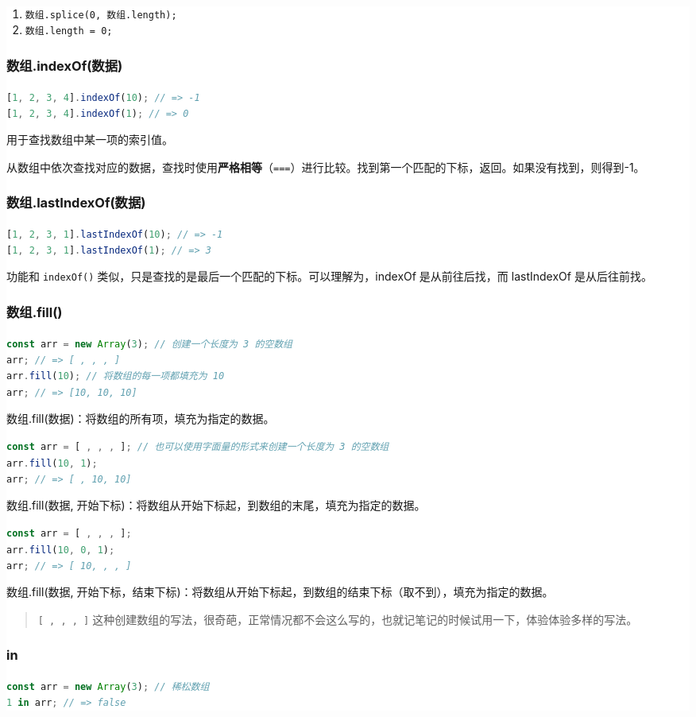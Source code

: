 1. `数组.splice(0, 数组.length);`
2. `数组.length = 0;`



### 数组.indexOf(数据)

```js
[1, 2, 3, 4].indexOf(10); // => -1
[1, 2, 3, 4].indexOf(1); // => 0
```

用于查找数组中某一项的索引值。

从数组中依次查找对应的数据，查找时使用**严格相等**（`===`）进行比较。找到第一个匹配的下标，返回。如果没有找到，则得到-1。



### 数组.lastIndexOf(数据)

```js
[1, 2, 3, 1].lastIndexOf(10); // => -1
[1, 2, 3, 1].lastIndexOf(1); // => 3
```

功能和 `indexOf()` 类似，只是查找的是最后一个匹配的下标。可以理解为，indexOf 是从前往后找，而 lastIndexOf 是从后往前找。



### 数组.fill()

```js
const arr = new Array(3); // 创建一个长度为 3 的空数组
arr; // => [ , , , ]
arr.fill(10); // 将数组的每一项都填充为 10
arr; // => [10, 10, 10]
```

数组.fill(数据)：将数组的所有项，填充为指定的数据。

```js
const arr = [ , , , ]; // 也可以使用字面量的形式来创建一个长度为 3 的空数组
arr.fill(10, 1);
arr; // => [ , 10, 10]
```

数组.fill(数据, 开始下标)：将数组从开始下标起，到数组的末尾，填充为指定的数据。

```js
const arr = [ , , , ];
arr.fill(10, 0, 1);
arr; // => [ 10, , , ]
```

数组.fill(数据, 开始下标，结束下标)：将数组从开始下标起，到数组的结束下标（取不到），填充为指定的数据。

> `[ , , , ]` 这种创建数组的写法，很奇葩，正常情况都不会这么写的，也就记笔记的时候试用一下，体验体验多样的写法。

### in

```js
const arr = new Array(3); // 稀松数组
1 in arr; // => false
```
